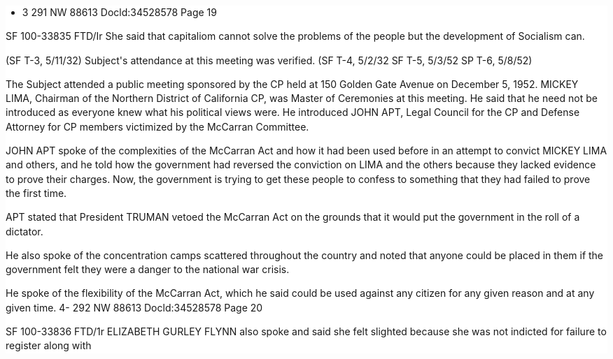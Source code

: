 - 3
291
NW 88613 Docld:34528578 Page 19

SF 100-33835
FTD/Ir
She said that capitaliom cannot solve the problems of
the people but the development of Socialism can.

(SF T-3, 5/11/32)
Subject's attendance at this meeting was verified.
(SF T-4, 5/2/32
SF T-5, 5/3/52
SP T-6, 5/8/52)

The Subject attended a public meeting sponsored by
the CP held at 150 Golden Gate Avenue on December 5, 1952.
MICKEY LIMA, Chairman of the Northern District of California
CP, was Master of Ceremonies at this meeting. He said that
he need not be introduced as everyone knew what his political
views were. He introduced JOHN APT, Legal Council for the CP
and Defense Attorney for CP members victimized by the McCarran
Committee.

JOHN APT spoke of the complexities of the McCarran
Act and how it had been used before in an attempt to convict
MICKEY LIMA and others, and he told how the government had
reversed the conviction on LIMA and the others because they
lacked evidence to prove their charges. Now, the government
is trying to get these people to confess to something that they
had failed to prove the first time.

APT stated that President TRUMAN vetoed the McCarran
Act on the grounds that it would put the government in the roll
of a dictator.

He also spoke of the concentration camps scattered
throughout the country and noted that anyone could be placed
in them if the government felt they were a danger to the
national war crisis.

He spoke of the flexibility of the McCarran Act,
which he said could be used against any citizen for any given
reason and at any given time.
4-
292
NW 88613 Docld:34528578 Page 20

SF 100-33836
FTD/1r
ELIZABETH GURLEY FLYNN also spoke and said she felt
slighted because she was not indicted for failure to register
along with